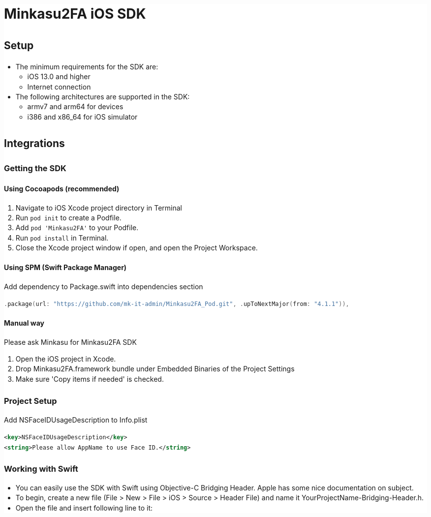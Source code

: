 # Minkasu2FA iOS SDK

## Setup

- The minimum requirements for the SDK are:
    - iOS 13.0 and higher
    - Internet connection
- The following architectures are supported in the SDK:
    - armv7 and arm64 for devices
    - i386 and x86_64 for iOS simulator

## Integrations

### Getting the SDK

#### Using Cocoapods (recommended)

1. Navigate to iOS Xcode project directory in Terminal
2. Run ```pod init``` to  create a Podfile.
3. Add ```pod 'Minkasu2FA'``` to your Podfile.
4. Run ```pod install``` in Terminal.
5. Close the Xcode project window if open, and open the Project Workspace.

#### Using SPM (Swift Package Manager)

Add dependency to Package.swift into dependencies section
```Swift
.package(url: "https://github.com/mk-it-admin/Minkasu2FA_Pod.git", .upToNextMajor(from: "4.1.1")),
```

#### Manual way

Please ask Minkasu for Minkasu2FA SDK

1. Open the iOS project in Xcode.
2. Drop Minkasu2FA.framework bundle under Embedded Binaries of the Project Settings
3. Make sure 'Copy items if needed' is checked.

### Project Setup

Add NSFaceIDUsageDescription to Info.plist

```xml
<key>NSFaceIDUsageDescription</key>
<string>Please allow AppName to use Face ID.</string>
```

### Working with Swift

- You can easily use the SDK with Swift using Objective-C Bridging Header. Apple has some nice documentation on subject.
- To begin, create a new file (File > New > File > iOS > Source > Header File) and name it YourProjectName-Bridging-Header.h.
- Open the file and insert following line to it:
